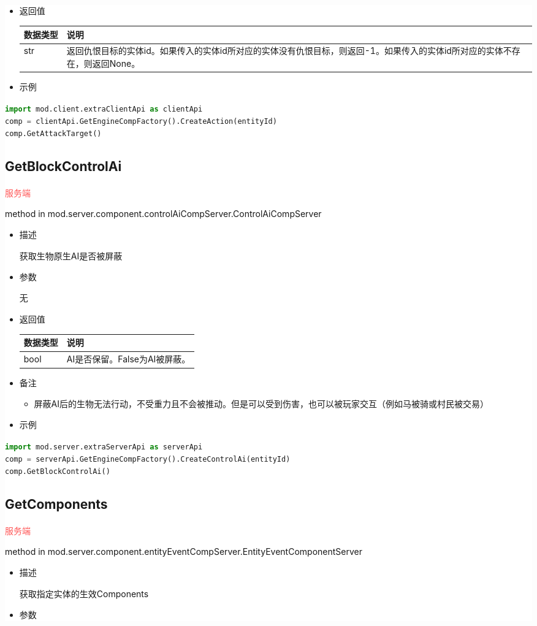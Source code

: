 - 返回值

    | <div style="width: 4em">数据类型</div> | 说明 |
    | :--- | :--- |
    | str | 返回仇恨目标的实体id。如果传入的实体id所对应的实体没有仇恨目标，则返回-1。如果传入的实体id所对应的实体不存在，则返回None。 |

- 示例

```python
import mod.client.extraClientApi as clientApi
comp = clientApi.GetEngineCompFactory().CreateAction(entityId)
comp.GetAttackTarget()
```



## GetBlockControlAi

<span style="display:inline;color:#ff5555">服务端</span>

method in mod.server.component.controlAiCompServer.ControlAiCompServer

- 描述

    获取生物原生AI是否被屏蔽

- 参数

    无

- 返回值

    | <div style="width: 4em">数据类型</div> | 说明 |
    | :--- | :--- |
    | bool | AI是否保留。False为AI被屏蔽。 |

- 备注
    - 屏蔽AI后的生物无法行动，不受重力且不会被推动。但是可以受到伤害，也可以被玩家交互（例如马被骑或村民被交易）

- 示例

```python
import mod.server.extraServerApi as serverApi
comp = serverApi.GetEngineCompFactory().CreateControlAi(entityId)
comp.GetBlockControlAi()
```



## GetComponents

<span style="display:inline;color:#ff5555">服务端</span>

method in mod.server.component.entityEventCompServer.EntityEventComponentServer

- 描述

    获取指定实体的生效Components

- 参数
